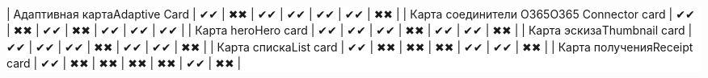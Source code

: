 | <span data-ttu-id="9c437-158">Адаптивная карта</span><span class="sxs-lookup"><span data-stu-id="9c437-158">Adaptive Card</span></span> | <span data-ttu-id="9c437-159">✔</span><span class="sxs-lookup"><span data-stu-id="9c437-159">✔</span></span> | <span data-ttu-id="9c437-160">✖</span><span class="sxs-lookup"><span data-stu-id="9c437-160">✖</span></span> | <span data-ttu-id="9c437-161">✔</span><span class="sxs-lookup"><span data-stu-id="9c437-161">✔</span></span> | <span data-ttu-id="9c437-162">✔</span><span class="sxs-lookup"><span data-stu-id="9c437-162">✔</span></span> | <span data-ttu-id="9c437-163">✔</span><span class="sxs-lookup"><span data-stu-id="9c437-163">✔</span></span> | <span data-ttu-id="9c437-164">✔</span><span class="sxs-lookup"><span data-stu-id="9c437-164">✔</span></span> | <span data-ttu-id="9c437-165">✖</span><span class="sxs-lookup"><span data-stu-id="9c437-165">✖</span></span> |
| <span data-ttu-id="9c437-166">Карта соединители O365</span><span class="sxs-lookup"><span data-stu-id="9c437-166">O365 Connector card</span></span> | <span data-ttu-id="9c437-167">✔</span><span class="sxs-lookup"><span data-stu-id="9c437-167">✔</span></span> | <span data-ttu-id="9c437-168">✖</span><span class="sxs-lookup"><span data-stu-id="9c437-168">✖</span></span> | <span data-ttu-id="9c437-169">✔</span><span class="sxs-lookup"><span data-stu-id="9c437-169">✔</span></span> | <span data-ttu-id="9c437-170">✖</span><span class="sxs-lookup"><span data-stu-id="9c437-170">✖</span></span> | <span data-ttu-id="9c437-171">✔</span><span class="sxs-lookup"><span data-stu-id="9c437-171">✔</span></span> | <span data-ttu-id="9c437-172">✔</span><span class="sxs-lookup"><span data-stu-id="9c437-172">✔</span></span> | <span data-ttu-id="9c437-173">✔</span><span class="sxs-lookup"><span data-stu-id="9c437-173">✔</span></span> |
| <span data-ttu-id="9c437-174">Карта hero</span><span class="sxs-lookup"><span data-stu-id="9c437-174">Hero card</span></span> | <span data-ttu-id="9c437-175">✔</span><span class="sxs-lookup"><span data-stu-id="9c437-175">✔</span></span> | <span data-ttu-id="9c437-176">✔</span><span class="sxs-lookup"><span data-stu-id="9c437-176">✔</span></span> | <span data-ttu-id="9c437-177">✔</span><span class="sxs-lookup"><span data-stu-id="9c437-177">✔</span></span> | <span data-ttu-id="9c437-178">✖</span><span class="sxs-lookup"><span data-stu-id="9c437-178">✖</span></span> | <span data-ttu-id="9c437-179">✔</span><span class="sxs-lookup"><span data-stu-id="9c437-179">✔</span></span> | <span data-ttu-id="9c437-180">✔</span><span class="sxs-lookup"><span data-stu-id="9c437-180">✔</span></span> | <span data-ttu-id="9c437-181">✖</span><span class="sxs-lookup"><span data-stu-id="9c437-181">✖</span></span> |
| <span data-ttu-id="9c437-182">Карта эскиза</span><span class="sxs-lookup"><span data-stu-id="9c437-182">Thumbnail card</span></span> | <span data-ttu-id="9c437-183">✔</span><span class="sxs-lookup"><span data-stu-id="9c437-183">✔</span></span> | <span data-ttu-id="9c437-184">✔</span><span class="sxs-lookup"><span data-stu-id="9c437-184">✔</span></span> | <span data-ttu-id="9c437-185">✔</span><span class="sxs-lookup"><span data-stu-id="9c437-185">✔</span></span> | <span data-ttu-id="9c437-186">✖</span><span class="sxs-lookup"><span data-stu-id="9c437-186">✖</span></span> | <span data-ttu-id="9c437-187">✔</span><span class="sxs-lookup"><span data-stu-id="9c437-187">✔</span></span> | <span data-ttu-id="9c437-188">✔</span><span class="sxs-lookup"><span data-stu-id="9c437-188">✔</span></span> | <span data-ttu-id="9c437-189">✖</span><span class="sxs-lookup"><span data-stu-id="9c437-189">✖</span></span> |
| <span data-ttu-id="9c437-190">Карта списка</span><span class="sxs-lookup"><span data-stu-id="9c437-190">List card</span></span> | <span data-ttu-id="9c437-191">✔</span><span class="sxs-lookup"><span data-stu-id="9c437-191">✔</span></span> | <span data-ttu-id="9c437-192">✖</span><span class="sxs-lookup"><span data-stu-id="9c437-192">✖</span></span> | <span data-ttu-id="9c437-193">✖</span><span class="sxs-lookup"><span data-stu-id="9c437-193">✖</span></span> | <span data-ttu-id="9c437-194">✖</span><span class="sxs-lookup"><span data-stu-id="9c437-194">✖</span></span> | <span data-ttu-id="9c437-195">✔</span><span class="sxs-lookup"><span data-stu-id="9c437-195">✔</span></span> | <span data-ttu-id="9c437-196">✔</span><span class="sxs-lookup"><span data-stu-id="9c437-196">✔</span></span> | <span data-ttu-id="9c437-197">✖</span><span class="sxs-lookup"><span data-stu-id="9c437-197">✖</span></span> |
| <span data-ttu-id="9c437-198">Карта получения</span><span class="sxs-lookup"><span data-stu-id="9c437-198">Receipt card</span></span> | <span data-ttu-id="9c437-199">✔</span><span class="sxs-lookup"><span data-stu-id="9c437-199">✔</span></span> | <span data-ttu-id="9c437-200">✖</span><span class="sxs-lookup"><span data-stu-id="9c437-200">✖</span></span> | <span data-ttu-id="9c437-201">✖</span><span class="sxs-lookup"><span data-stu-id="9c437-201">✖</span></span> | <span data-ttu-id="9c437-202">✖</span><span class="sxs-lookup"><span data-stu-id="9c437-202">✖</span></span> | <span data-ttu-id="9c437-203">✖</span><span class="sxs-lookup"><span data-stu-id="9c437-203">✖</span></span> | <span data-ttu-id="9c437-204">✔</span><span class="sxs-lookup"><span data-stu-id="9c437-204">✔</span></span> | <span data-ttu-id="9c437-205">✖</span><span class="sxs-lookup"><span data-stu-id="9c437-205">✖</span></span> |